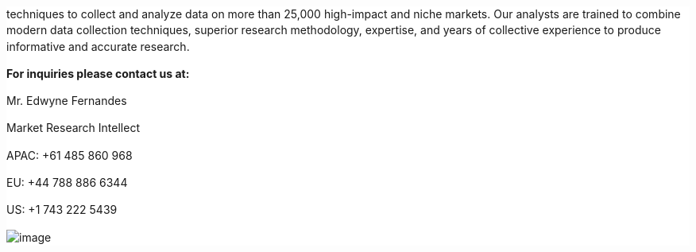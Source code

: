 techniques to collect and analyze data on more than 25,000 high-impact and niche markets. Our analysts are trained to combine modern data collection techniques, superior research methodology, expertise, and years of collective experience to produce informative and accurate research.</span></p><p><strong>For inquiries please contact us at:</strong></p><p>Mr. Edwyne Fernandes</p><p>Market Research Intellect</p><p>APAC: +61 485 860 968</p><p>EU: +44 788 886 6344</p><p>US: +1 743 222 5439</p>
![image](https://github.com/user-attachments/assets/75d8aafe-9d30-476c-a249-18a1d6ae9288)
